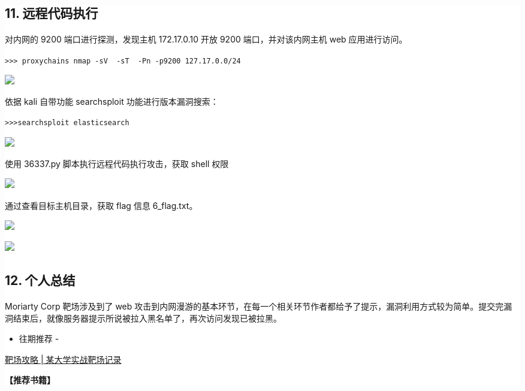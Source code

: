 **11. 远程代码执行**
--------------

对内网的 9200 端口进行探测，发现主机 172.17.0.10 开放 9200 端口，并对该内网主机 web 应用进行访问。

```
>>> proxychains nmap -sV  -sT  -Pn -p9200 127.17.0.0/24
```

![](https://mmbiz.qpic.cn/mmbiz_png/lFOEJLHA9qk7ujDx2wvuiaSAMSGQbEPzZnE0BfdLvwblGrtK9ziavAzoBcGRLpiah43qZTiaGxg8rtVh5PLvdaNdaw/640?wx_fmt=png)

依据 kali 自带功能 searchsploit 功能进行版本漏洞搜索：

```
>>>searchsploit elasticsearch
```

![](https://mmbiz.qpic.cn/mmbiz_png/lFOEJLHA9qk7ujDx2wvuiaSAMSGQbEPzZJXMaSg4SBicgd0BjqRA6vVEISH0ic3MflM5gmSBH9Z5z4Byw8CYH6iccQ/640?wx_fmt=png)

使用 36337.py 脚本执行远程代码执行攻击，获取 shell 权限

![](https://mmbiz.qpic.cn/mmbiz_png/lFOEJLHA9qk7ujDx2wvuiaSAMSGQbEPzZ9fBM9q6SYRM1oDtpmnRCeUl7F6HIpNy3IqQvf8giaqbPA4Oej9kFqMA/640?wx_fmt=png)

通过查看目标主机目录，获取 flag 信息 6_flag.txt。

![](https://mmbiz.qpic.cn/mmbiz_png/lFOEJLHA9qk7ujDx2wvuiaSAMSGQbEPzZkPbyIYeMIARSy5e40iantoEondHujk6M983eJGAHLwTOLDSbpmLQFkA/640?wx_fmt=png)

![](https://mmbiz.qpic.cn/mmbiz_png/lFOEJLHA9qk7ujDx2wvuiaSAMSGQbEPzZh1n3ME8T3hTnyHCqgA9Au2icrt04VAMXVNIzPblAIls7N5EBRykzRgA/640?wx_fmt=png)

**12. 个人总结**
------------

Moriarty Corp 靶场涉及到了 web 攻击到内网漫游的基本环节，在每一个相关环节作者都给予了提示，漏洞利用方式较为简单。提交完漏洞结束后，就像服务器提示所说被拉入黑名单了，再次访问发现已被拉黑。

- 往期推荐 -

  

[靶场攻略 | 某大学实战靶场记录](http://mp.weixin.qq.com/s?__biz=Mzg4MzA4Nzg4Ng==&mid=2247491553&idx=1&sn=b0defa393f09e0747ae7862a4c6e5143&chksm=cf4d9080f83a1996e89969a710f4d87b75c1b412ce659caa401c4d19a60759b2f184819caa0e&scene=21#wechat_redirect)  

**【推荐书籍】**